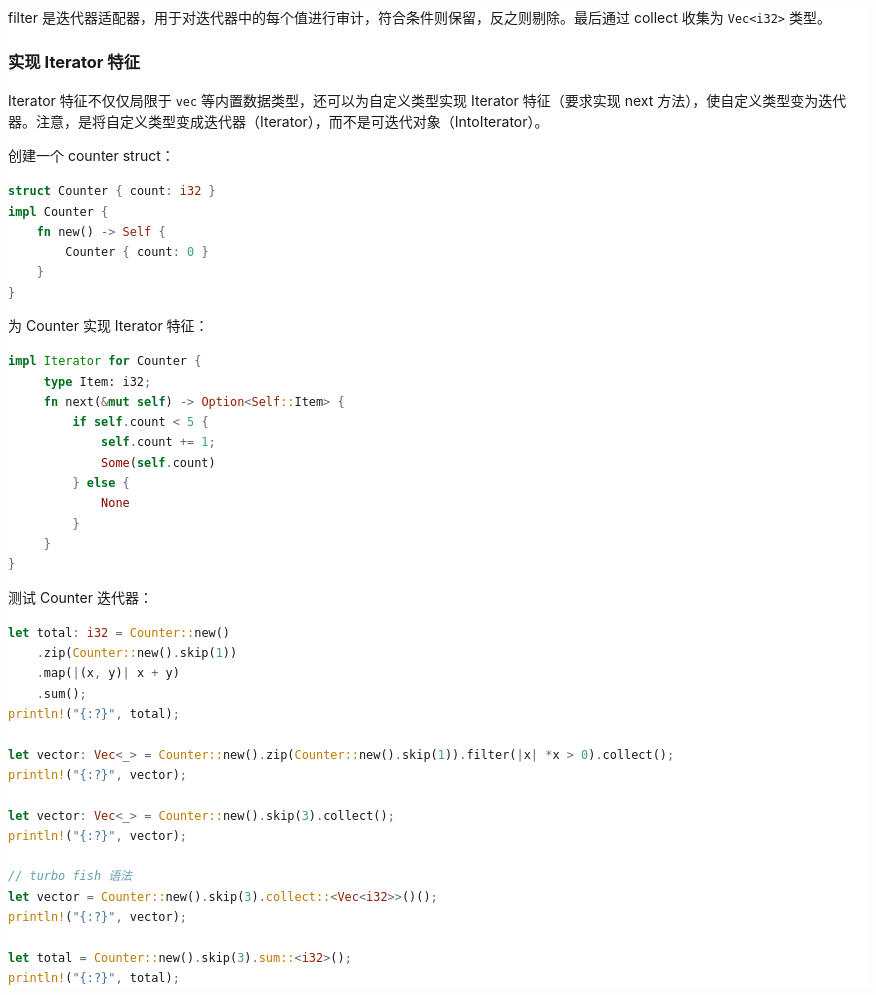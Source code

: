 filter 是迭代器适配器，用于对迭代器中的每个值进行审计，符合条件则保留，反之则剔除。最后通过 collect 收集为 `Vec<i32>` 类型。

### 实现 Iterator 特征

Iterator 特征不仅仅局限于 `vec` 等内置数据类型，还可以为自定义类型实现 Iterator 特征（要求实现 next 方法），使自定义类型变为迭代器。注意，是将自定义类型变成迭代器（Iterator），而不是可迭代对象（IntoIterator）。

创建一个 counter struct：

```rust
struct Counter { count: i32 }
impl Counter {
    fn new() -> Self {
        Counter { count: 0 }
    }
}
```

为 Counter 实现 Iterator 特征：

```rust
impl Iterator for Counter {
     type Item: i32;
     fn next(&mut self) -> Option<Self::Item> {
         if self.count < 5 {
             self.count += 1;
             Some(self.count)
         } else {
             None
         }
     }
}
```

测试 Counter 迭代器：

```rust
let total: i32 = Counter::new()
    .zip(Counter::new().skip(1))
    .map(|(x, y)| x + y)
    .sum();
println!("{:?}", total);

let vector: Vec<_> = Counter::new().zip(Counter::new().skip(1)).filter(|x| *x > 0).collect();
println!("{:?}", vector);

let vector: Vec<_> = Counter::new().skip(3).collect();
println!("{:?}", vector);

// turbo fish 语法
let vector = Counter::new().skip(3).collect::<Vec<i32>>()();
println!("{:?}", vector);

let total = Counter::new().skip(3).sum::<i32>();
println!("{:?}", total);
```
